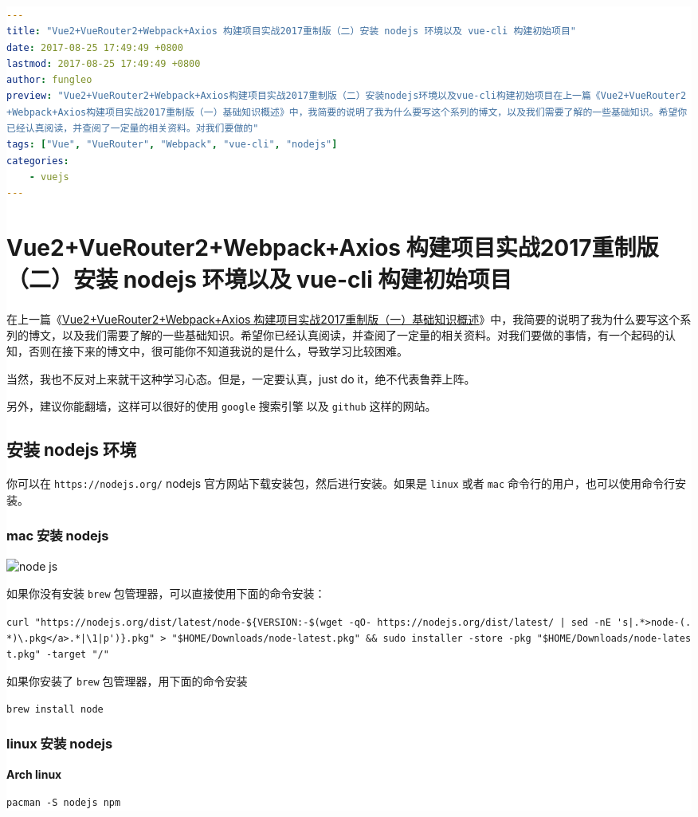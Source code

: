 ```yaml
---
title: "Vue2+VueRouter2+Webpack+Axios 构建项目实战2017重制版（二）安装 nodejs 环境以及 vue-cli 构建初始项目"
date: 2017-08-25 17:49:49 +0800
lastmod: 2017-08-25 17:49:49 +0800
author: fungleo
preview: "Vue2+VueRouter2+Webpack+Axios构建项目实战2017重制版（二）安装nodejs环境以及vue-cli构建初始项目在上一篇《Vue2+VueRouter2+Webpack+Axios构建项目实战2017重制版（一）基础知识概述》中，我简要的说明了我为什么要写这个系列的博文，以及我们需要了解的一些基础知识。希望你已经认真阅读，并查阅了一定量的相关资料。对我们要做的"
tags: ["Vue", "VueRouter", "Webpack", "vue-cli", "nodejs"]
categories:
    - vuejs
---
```


# Vue2+VueRouter2+Webpack+Axios 构建项目实战2017重制版（二）安装 nodejs 环境以及 vue-cli 构建初始项目

在上一篇《[Vue2+VueRouter2+Webpack+Axios 构建项目实战2017重制版（一）基础知识概述](http://blog.csdn.net/fungleo/article/details/77575077)》中，我简要的说明了我为什么要写这个系列的博文，以及我们需要了解的一些基础知识。希望你已经认真阅读，并查阅了一定量的相关资料。对我们要做的事情，有一个起码的认知，否则在接下来的博文中，很可能你不知道我说的是什么，导致学习比较困难。

当然，我也不反对上来就干这种学习心态。但是，一定要认真，just do it，绝不代表鲁莽上阵。

另外，建议你能翻墙，这样可以很好的使用 `google` 搜索引擎 以及 `github` 这样的网站。

## 安装 nodejs 环境

你可以在 `https://nodejs.org/` nodejs 官方网站下载安装包，然后进行安装。如果是 `linux` 或者 `mac` 命令行的用户，也可以使用命令行安装。

### mac 安装 nodejs

![node js](http://img.blog.csdn.net/20170825163643393?watermark/2/text/aHR0cDovL2Jsb2cuY3Nkbi5uZXQvRnVuZ0xlbw==/font/5a6L5L2T/fontsize/400/fill/I0JBQkFCMA==/dissolve/70/gravity/SouthEast)

如果你没有安装 `brew` 包管理器，可以直接使用下面的命令安装：

```#
curl "https://nodejs.org/dist/latest/node-${VERSION:-$(wget -qO- https://nodejs.org/dist/latest/ | sed -nE 's|.*>node-(.*)\.pkg</a>.*|\1|p')}.pkg" > "$HOME/Downloads/node-latest.pkg" && sudo installer -store -pkg "$HOME/Downloads/node-latest.pkg" -target "/"
```

如果你安装了 `brew` 包管理器，用下面的命令安装

```#
brew install node
```
### linux 安装 nodejs

**Arch linux**

```#
pacman -S nodejs npm
```
